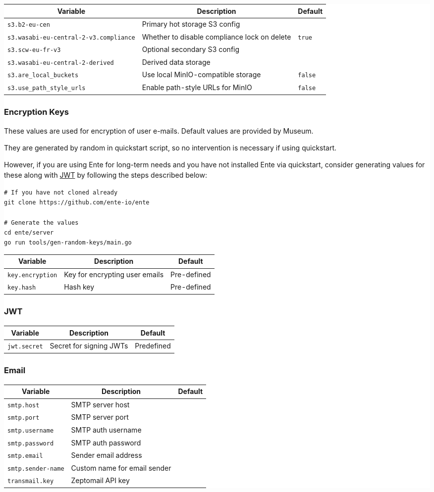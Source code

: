 | Variable                               | Description                                  | Default |
| -------------------------------------- | -------------------------------------------- | ------- |
| `s3.b2-eu-cen`                         | Primary hot storage S3 config                |         |
| `s3.wasabi-eu-central-2-v3.compliance` | Whether to disable compliance lock on delete | `true`  |
| `s3.scw-eu-fr-v3`                      | Optional secondary S3 config                 |         |
| `s3.wasabi-eu-central-2-derived`       | Derived data storage                         |         |
| `s3.are_local_buckets`                 | Use local MinIO-compatible storage           | `false` |
| `s3.use_path_style_urls`               | Enable path-style URLs for MinIO             | `false` |

### Encryption Keys

These values are used for encryption of user e-mails. Default values are
provided by Museum.

They are generated by random in quickstart script, so no intervention is
necessary if using quickstart.

However, if you are using Ente for long-term needs and you have not installed
Ente via quickstart, consider generating values for these along with [JWT](#jwt)
by following the steps described below:

```shell
# If you have not cloned already
git clone https://github.com/ente-io/ente

# Generate the values
cd ente/server
go run tools/gen-random-keys/main.go
```

| Variable         | Description                    | Default     |
| ---------------- | ------------------------------ | ----------- |
| `key.encryption` | Key for encrypting user emails | Pre-defined |
| `key.hash`       | Hash key                       | Pre-defined |

### JWT

| Variable     | Description             | Default    |
| ------------ | ----------------------- | ---------- |
| `jwt.secret` | Secret for signing JWTs | Predefined |

### Email

| Variable           | Description                  | Default |
| ------------------ | ---------------------------- | ------- |
| `smtp.host`        | SMTP server host             |         |
| `smtp.port`        | SMTP server port             |         |
| `smtp.username`    | SMTP auth username           |         |
| `smtp.password`    | SMTP auth password           |         |
| `smtp.email`       | Sender email address         |         |
| `smtp.sender-name` | Custom name for email sender |         |
| `transmail.key`    | Zeptomail API key            |         |
